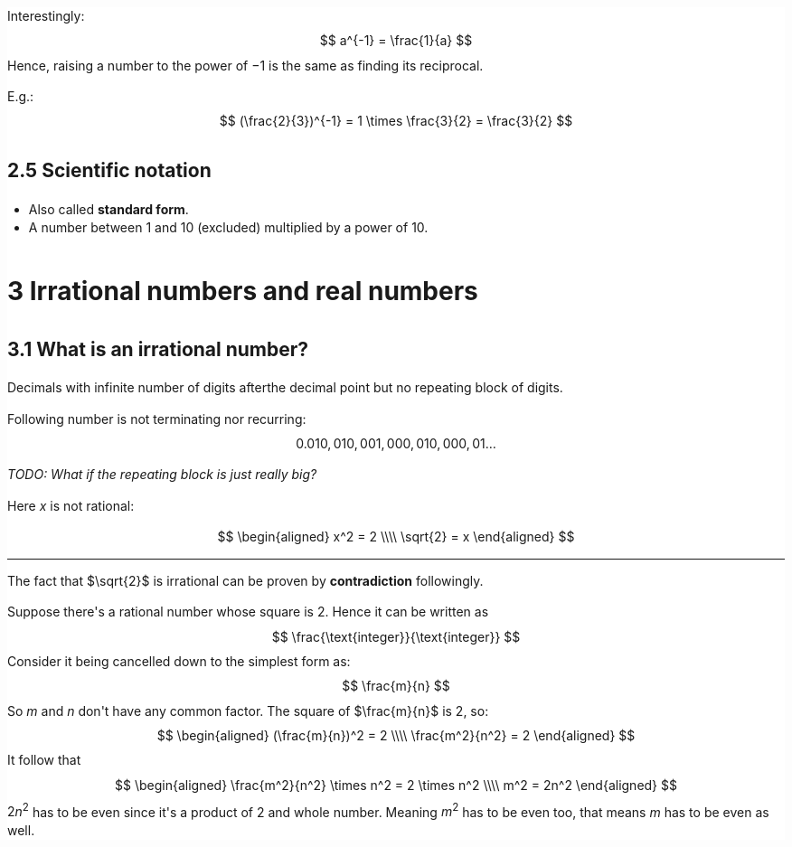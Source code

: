 Interestingly:
$$
a^{-1} = \frac{1}{a}
$$
Hence, raising a number to the power of $-1$ is the same as finding its reciprocal.

E.g.:
$$
(\frac{2}{3})^{-1} = 1 \times \frac{3}{2} = \frac{3}{2}
$$

## 2.5 Scientific notation
* Also called **standard form**.
* A number between 1 and 10 (excluded) multiplied by a power of 10.

# 3 Irrational numbers and real numbers
## 3.1 What is an irrational number?
Decimals with infinite number of digits afterthe decimal point but no repeating block of digits.

Following number is not terminating nor recurring:
$$
0.010,010,001,000,010,000,01\ldots
$$

*TODO: What if the repeating block is just really big?*

Here $x$ is not rational:

$$
\begin{aligned}
x^2 = 2 \\\\
\sqrt{2} = x
\end{aligned}
$$


---
The fact that $\sqrt{2}$ is irrational can be proven by **contradiction** followingly.

Suppose there's a rational number whose square is $2$. Hence it can be written as
$$
\frac{\text{integer}}{\text{integer}}
$$
Consider it being cancelled down to the simplest form as:
$$
\frac{m}{n}
$$
So $m$ and $n$ don't have any common factor.
The square of $\frac{m}{n}$ is 2, so:
$$
\begin{aligned}
(\frac{m}{n})^2 = 2 \\\\
\frac{m^2}{n^2} = 2
\end{aligned}
$$
It follow that
$$
\begin{aligned}
\frac{m^2}{n^2} \times n^2 = 2 \times n^2 \\\\
m^2 = 2n^2
\end{aligned}
$$
$2n^2$ has to be even since it's a product of 2 and whole number. Meaning $m^2$ has to be even too, that means $m$ has to be even as well.